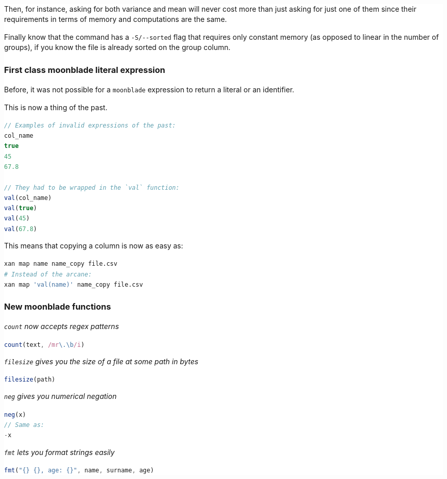 Then, for instance, asking for both variance and mean will never cost more than just asking for just one of them since their requirements in terms of memory and computations are the same.

Finally know that the command has a `-S/--sorted` flag that requires only constant memory (as opposed to linear in the number of groups), if you know the file is already sorted on the group column.

### First class moonblade literal expression

Before, it was not possible for a `moonblade` expression to return a literal or an identifier.

This is now a thing of the past.

```js
// Examples of invalid expressions of the past:
col_name
true
45
67.8

// They had to be wrapped in the `val` function:
val(col_name)
val(true)
val(45)
val(67.8)
```

This means that copying a column is now as easy as:

```bash
xan map name name_copy file.csv
# Instead of the arcane:
xan map 'val(name)' name_copy file.csv
```

### New moonblade functions

*`count` now accepts regex patterns*

```js
count(text, /mr\.\b/i)
```

*`filesize` gives you the size of a file at some path in bytes*

```js
filesize(path)
```

*`neg` gives you numerical negation*

```js
neg(x)
// Same as:
-x
```

*`fmt` lets you format strings easily*

```js
fmt("{} {}, age: {}", name, surname, age)
```
